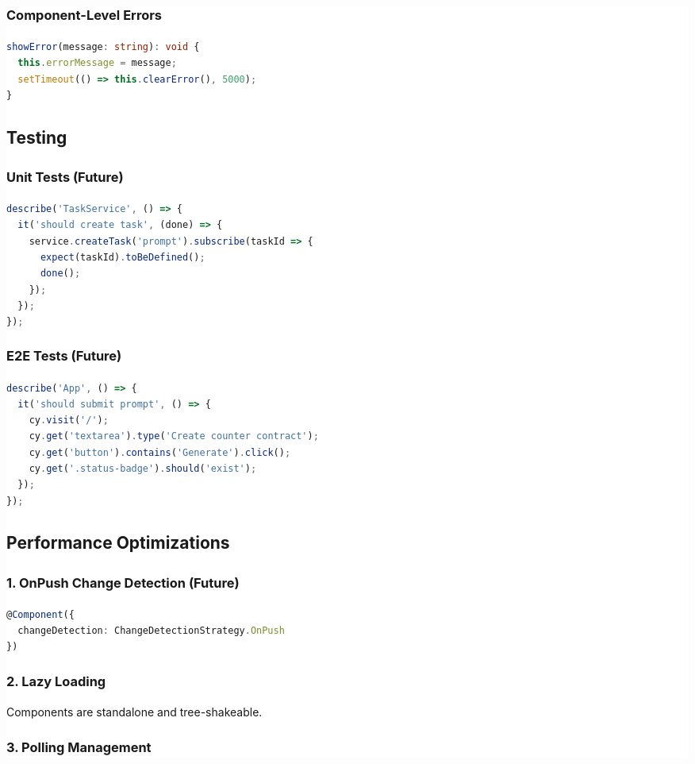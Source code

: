 ### Component-Level Errors

```typescript
showError(message: string): void {
  this.errorMessage = message;
  setTimeout(() => this.clearError(), 5000);
}
```

## Testing

### Unit Tests (Future)

```typescript
describe('TaskService', () => {
  it('should create task', (done) => {
    service.createTask('prompt').subscribe(taskId => {
      expect(taskId).toBeDefined();
      done();
    });
  });
});
```

### E2E Tests (Future)

```typescript
describe('App', () => {
  it('should submit prompt', () => {
    cy.visit('/');
    cy.get('textarea').type('Create counter contract');
    cy.get('button').contains('Generate').click();
    cy.get('.status-badge').should('exist');
  });
});
```

## Performance Optimizations

### 1. OnPush Change Detection (Future)

```typescript
@Component({
  changeDetection: ChangeDetectionStrategy.OnPush
})
```

### 2. Lazy Loading

Components are standalone and tree-shakeable.

### 3. Polling Management
